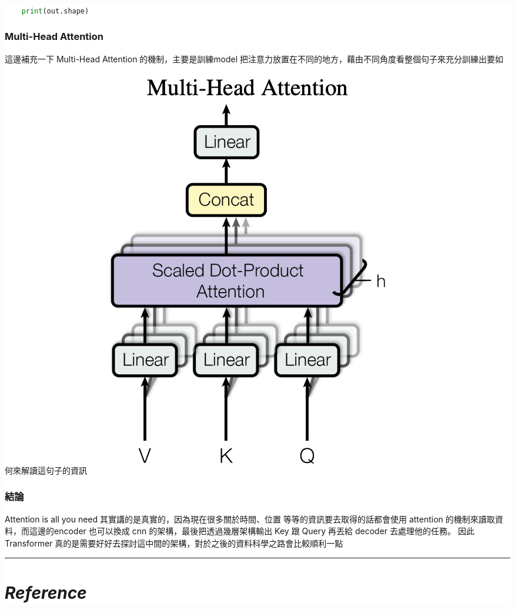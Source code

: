 ```Python
    print(out.shape)
```


### Multi-Head Attention 
這邊補充一下 Multi-Head Attention 的機制，主要是訓練model 把注意力放置在不同的地方，藉由不同角度看整個句子來充分訓練出要如何來解讀這句子的資訊
![image](../Images/D26-8.png)


### 結論
Attention is all you need 其實講的是真實的，因為現在很多關於時間、位置 等等的資訊要去取得的話都會使用 attention 的機制來讀取資料，而這邊的encoder 也可以換成 cnn 的架構，最後把透過幾層架構輸出 Key 跟 Query 再丟給 decoder 去處理他的任務。
因此Transformer 真的是需要好好去探討這中間的架構，對於之後的資料科學之路會比較順利一點




----------
# *Reference*
